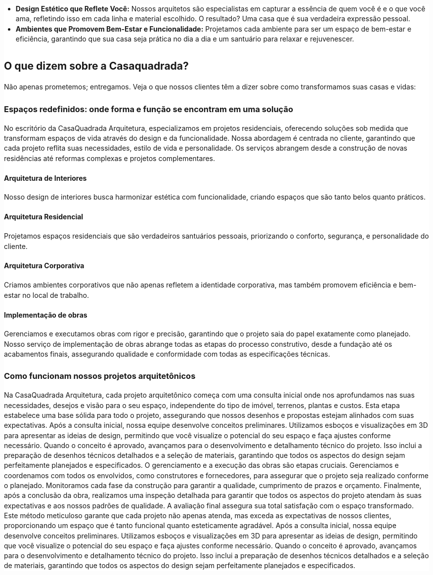   * **Design Estético que Reflete Você:** Nossos arquitetos são especialistas em capturar a essência de quem você é e o que você ama, refletindo isso em cada linha e material escolhido. O resultado? Uma casa que é sua verdadeira expressão pessoal.
  * **Ambientes que Promovem Bem-Estar e Funcionalidade:** Projetamos cada ambiente para ser um espaço de bem-estar e eficiência, garantindo que sua casa seja prática no dia a dia e um santuário para relaxar e rejuvenescer.


## O que dizem sobre a Casaquadrada?
Não apenas prometemos; entregamos. Veja o que nossos clientes têm a dizer sobre como transformamos suas casas e vidas:
### Espaços redefinidos: onde forma e função se encontram em uma solução
No escritório da CasaQuadrada Arquitetura, especializamos em projetos residenciais, oferecendo soluções sob medida que transformam espaços de vida através do design e da funcionalidade. Nossa abordagem é centrada no cliente, garantindo que cada projeto reflita suas necessidades, estilo de vida e personalidade. Os serviços abrangem desde a construção de novas residências até reformas complexas e projetos complementares.
####  Arquitetura de Interiores 
Nosso design de interiores busca harmonizar estética com funcionalidade, criando espaços que são tanto belos quanto práticos.
####  Arquitetura Residencial 
Projetamos espaços residenciais que são verdadeiros santuários pessoais, priorizando o conforto, segurança, e personalidade do cliente.
####  Arquitetura Corporativa 
Criamos ambientes corporativos que não apenas refletem a identidade corporativa, mas também promovem eficiência e bem-estar no local de trabalho.
####  Implementação de obras 
Gerenciamos e executamos obras com rigor e precisão, garantindo que o projeto saia do papel exatamente como planejado. Nosso serviço de implementação de obras abrange todas as etapas do processo construtivo, desde a fundação até os acabamentos finais, assegurando qualidade e conformidade com todas as especificações técnicas.
### Como funcionam nossos projetos arquitetônicos
Na CasaQuadrada Arquitetura, cada projeto arquitetônico começa com uma consulta inicial onde nos aprofundamos nas suas necessidades, desejos e visão para o seu espaço, independente do tipo de imóvel, terrenos, plantas e custos. Esta etapa estabelece uma base sólida para todo o projeto, assegurando que nossos desenhos e propostas estejam alinhados com suas expectativas.
Após a consulta inicial, nossa equipe desenvolve conceitos preliminares. Utilizamos esboços e visualizações em 3D para apresentar as ideias de design, permitindo que você visualize o potencial do seu espaço e faça ajustes conforme necessário.
Quando o conceito é aprovado, avançamos para o desenvolvimento e detalhamento técnico do projeto. Isso inclui a preparação de desenhos técnicos detalhados e a seleção de materiais, garantindo que todos os aspectos do design sejam perfeitamente planejados e especificados.
O gerenciamento e a execução das obras são etapas cruciais. Gerenciamos e coordenamos com todos os envolvidos, como construtores e fornecedores, para assegurar que o projeto seja realizado conforme o planejado. Monitoramos cada fase da construção para garantir a qualidade, cumprimento de prazos e orçamento.
Finalmente, após a conclusão da obra, realizamos uma inspeção detalhada para garantir que todos os aspectos do projeto atendam às suas expectativas e aos nossos padrões de qualidade. A avaliação final assegura sua total satisfação com o espaço transformado.
Este método meticuloso garante que cada projeto não apenas atenda, mas exceda as expectativas de nossos clientes, proporcionando um espaço que é tanto funcional quanto esteticamente agradável. 
Após a consulta inicial, nossa equipe desenvolve conceitos preliminares. Utilizamos esboços e visualizações em 3D para apresentar as ideias de design, permitindo que você visualize o potencial do seu espaço e faça ajustes conforme necessário.
Quando o conceito é aprovado, avançamos para o desenvolvimento e detalhamento técnico do projeto. Isso inclui a preparação de desenhos técnicos detalhados e a seleção de materiais, garantindo que todos os aspectos do design sejam perfeitamente planejados e especificados.